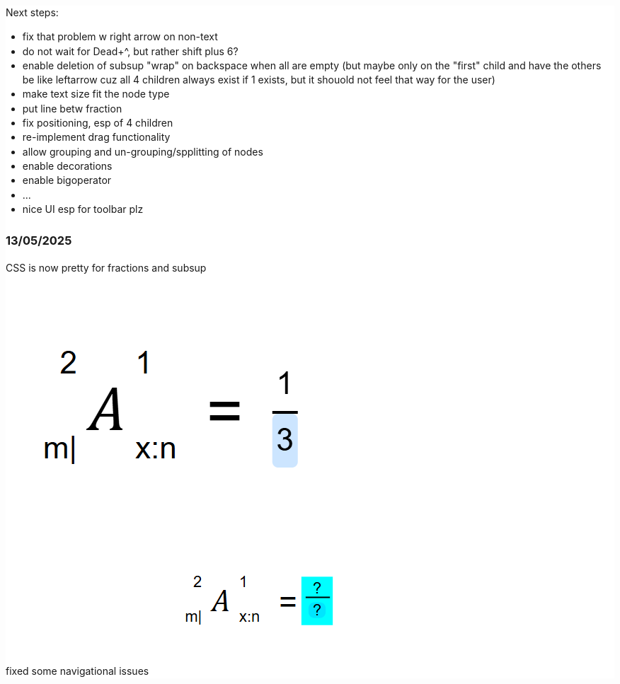 Next steps:
- fix that problem w right arrow on non-text
- do not wait for Dead+^, but rather shift plus 6?
- enable deletion of subsup "wrap" on backspace when all are empty (but maybe only on the "first" child and have the others be like leftarrow cuz all 4 children always exist if 1 exists, but it shouold not feel that way for the user)
- make text size fit the node type
- put line betw fraction
- fix positioning, esp of 4 children
- re-implement drag functionality 
- allow grouping and un-grouping/spplitting of nodes
- enable decorations
- enable bigoperator 
- ...
- nice UI esp for toolbar plz

### 13/05/2025
CSS is now pretty for fractions and subsup

![alt text](image-13.png)

fixed some navigational issues
![alt text](image-14.png)
